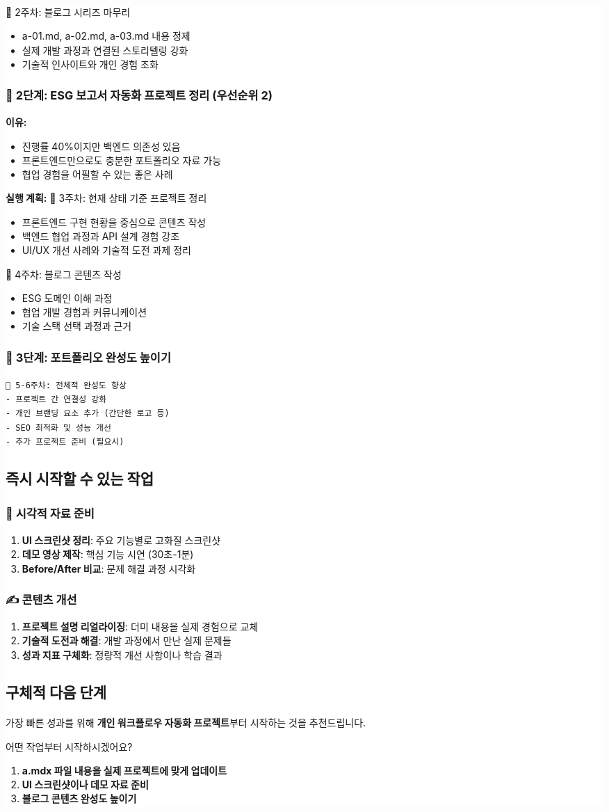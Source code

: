 📅 2주차: 블로그 시리즈 마무리  
- a-01.md, a-02.md, a-03.md 내용 정제
- 실제 개발 과정과 연결된 스토리텔링 강화
- 기술적 인사이트와 개인 경험 조화

### 🏢 **2단계: ESG 보고서 자동화 프로젝트 정리 (우선순위 2)**

**이유:**
- 진행률 40%이지만 백엔드 의존성 있음
- 프론트엔드만으로도 충분한 포트폴리오 자료 가능
- 협업 경험을 어필할 수 있는 좋은 사례

**실행 계획:**
📅 3주차: 현재 상태 기준 프로젝트 정리
- 프론트엔드 구현 현황을 중심으로 콘텐츠 작성
- 백엔드 협업 과정과 API 설계 경험 강조
- UI/UX 개선 사례와 기술적 도전 과제 정리

📅 4주차: 블로그 콘텐츠 작성
- ESG 도메인 이해 과정
- 협업 개발 경험과 커뮤니케이션
- 기술 스택 선택 과정과 근거

### 📝 **3단계: 포트폴리오 완성도 높이기**

```
📅 5-6주차: 전체적 완성도 향상
- 프로젝트 간 연결성 강화
- 개인 브랜딩 요소 추가 (간단한 로고 등)
- SEO 최적화 및 성능 개선
- 추가 프로젝트 준비 (필요시)
```

## 즉시 시작할 수 있는 작업

### 📸 **시각적 자료 준비**
1. **UI 스크린샷 정리**: 주요 기능별로 고화질 스크린샷
2. **데모 영상 제작**: 핵심 기능 시연 (30초-1분)
3. **Before/After 비교**: 문제 해결 과정 시각화

### ✍️ **콘텐츠 개선**
1. **프로젝트 설명 리얼라이징**: 더미 내용을 실제 경험으로 교체
2. **기술적 도전과 해결**: 개발 과정에서 만난 실제 문제들
3. **성과 지표 구체화**: 정량적 개선 사항이나 학습 결과

## 구체적 다음 단계

가장 빠른 성과를 위해 **개인 워크플로우 자동화 프로젝트**부터 시작하는 것을 추천드립니다. 

어떤 작업부터 시작하시겠어요? 
1. **a.mdx 파일 내용을 실제 프로젝트에 맞게 업데이트**
2. **UI 스크린샷이나 데모 자료 준비**
3. **블로그 콘텐츠 완성도 높이기**
